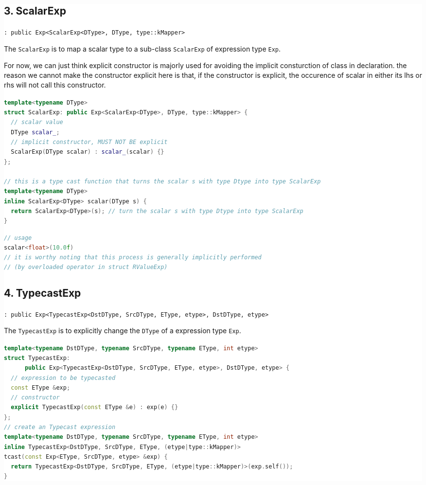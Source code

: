 ## 3. ScalarExp
```: public Exp<ScalarExp<DType>, DType, type::kMapper>```

The `ScalarExp` is to map a scalar type to a sub-class `ScalarExp` of expression type `Exp`.

For now, we can just think explicit constructor is majorly used for
avoiding the implicit consturction of class in declaration.
the reason we cannot make the constructor explicit here is that,
if the constructor is explicit, the occurence of scalar in either
its lhs or rhs will not call this constructor.

```c++
template<typename DType>
struct ScalarExp: public Exp<ScalarExp<DType>, DType, type::kMapper> {
  // scalar value
  DType scalar_;
  // implicit constructor, MUST NOT BE explicit 
  ScalarExp(DType scalar) : scalar_(scalar) {}  
};

// this is a type cast function that turns the scalar s with type Dtype into type ScalarExp
template<typename DType>
inline ScalarExp<DType> scalar(DType s) {
  return ScalarExp<DType>(s); // turn the scalar s with type Dtype into type ScalarExp
}
```

```c++
// usage
scalar<float>(10.0f)
// it is worthy noting that this process is generally implicitly performed 
// (by overloaded operator in struct RValueExp)
```

## 4. TypecastExp
```: public Exp<TypecastExp<DstDType, SrcDType, EType, etype>, DstDType, etype>```

The `TypecastExp` is to explicitly change the `DType` of a expression type `Exp`.

```c++
template<typename DstDType, typename SrcDType, typename EType, int etype>
struct TypecastExp:
      public Exp<TypecastExp<DstDType, SrcDType, EType, etype>, DstDType, etype> {
  // expression to be typecasted
  const EType &exp;
  // constructor
  explicit TypecastExp(const EType &e) : exp(e) {}
};
// create an Typecast expression
template<typename DstDType, typename SrcDType, typename EType, int etype>
inline TypecastExp<DstDType, SrcDType, EType, (etype|type::kMapper)>
tcast(const Exp<EType, SrcDType, etype> &exp) {
  return TypecastExp<DstDType, SrcDType, EType, (etype|type::kMapper)>(exp.self());
}
```
